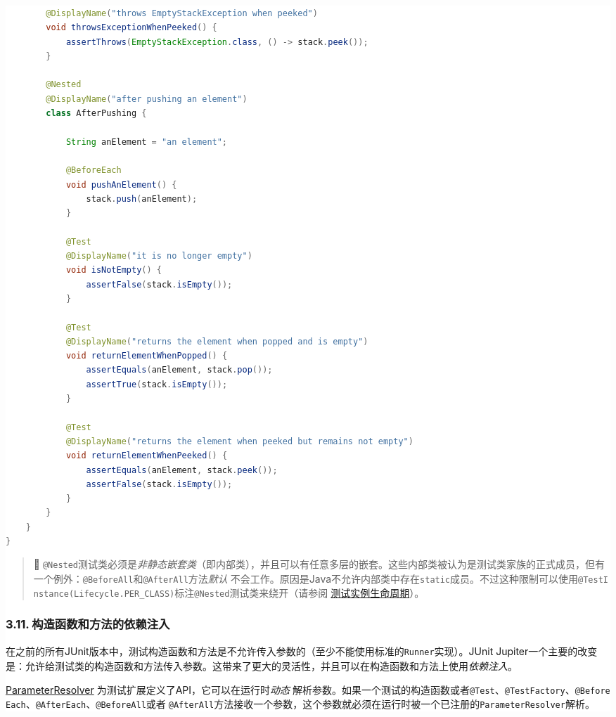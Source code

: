 ```java
        @DisplayName("throws EmptyStackException when peeked")
        void throwsExceptionWhenPeeked() {
            assertThrows(EmptyStackException.class, () -> stack.peek());
        }

        @Nested
        @DisplayName("after pushing an element")
        class AfterPushing {

            String anElement = "an element";

            @BeforeEach
            void pushAnElement() {
                stack.push(anElement);
            }

            @Test
            @DisplayName("it is no longer empty")
            void isNotEmpty() {
                assertFalse(stack.isEmpty());
            }

            @Test
            @DisplayName("returns the element when popped and is empty")
            void returnElementWhenPopped() {
                assertEquals(anElement, stack.pop());
                assertTrue(stack.isEmpty());
            }

            @Test
            @DisplayName("returns the element when peeked but remains not empty")
            void returnElementWhenPeeked() {
                assertEquals(anElement, stack.peek());
                assertFalse(stack.isEmpty());
            }
        }
    }
}
```

>📒 `@Nested`测试类必须是*非静态嵌套类*（即内部类），并且可以有任意多层的嵌套。这些内部类被认为是测试类家族的正式成员，但有一个例外：`@BeforeAll`和`@AfterAll`方法*默认* 不会工作。原因是Java不允许内部类中存在`static`成员。不过这种限制可以使用`@TestInstance(Lifecycle.PER_CLASS)`标注`@Nested`测试类来绕开（请参阅 [测试实例生命周期](#38-测试实例生命周期)）。


### 3.11. 构造函数和方法的依赖注入
在之前的所有JUnit版本中，测试构造函数和方法是不允许传入参数的（至少不能使用标准的`Runner`实现）。JUnit Jupiter一个主要的改变是：允许给测试类的构造函数和方法传入参数。这带来了更大的灵活性，并且可以在构造函数和方法上使用*依赖注入*。

[ParameterResolver](http://junit.org/junit5/docs/current/api/org/junit/jupiter/api/extension/ParameterResolver.html) 为测试扩展定义了API，它可以在运行时*动态* 解析参数。如果一个测试的构造函数或者`@Test`、`@TestFactory`、`@BeforeEach`、`@AfterEach`、`@BeforeAll`或者 `@AfterAll`方法接收一个参数，这个参数就必须在运行时被一个已注册的`ParameterResolver`解析。
